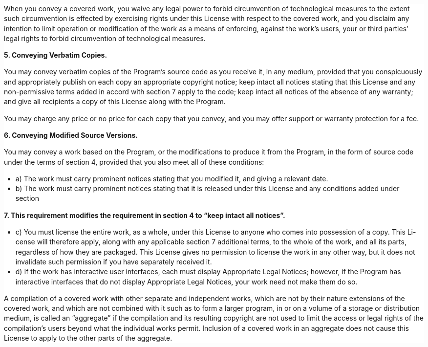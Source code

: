 When you convey a covered work, you waive any legal power to forbid circumvention of technological
measures to the extent such circumvention is effected by exercising rights under this License with respect to
the covered work, and you disclaim any intention to limit operation or modification of the work as a means of
enforcing, against the work’s users, your or third parties’ legal rights to forbid circumvention of technological
measures.

**5. Conveying Verbatim Copies.**

You may convey verbatim copies of the Program’s source code as you receive it, in any medium, provided
that you conspicuously and appropriately publish on each copy an appropriate copyright notice; keep intact
all notices stating that this License and any non-permissive terms added in accord with section 7 apply to
the code; keep intact all notices of the absence of any warranty; and give all recipients a copy of this License
along with the Program.

You may charge any price or no price for each copy that you convey, and you may offer support or warranty
protection for a fee.

**6. Conveying Modified Source Versions.**

You may convey a work based on the Program, or the modifications to produce it from the Program, in the
form of source code under the terms of section 4, provided that you also meet all of these conditions:

* a) The work must carry prominent notices stating that you modified it, and giving a relevant date.
* b) The work must carry prominent notices stating that it is released under this License and any
 conditions added under section

**7. This requirement modifies the requirement in section 4 to “keep intact all notices”.**

* c) You must license the entire work, as a whole, under this License to anyone who comes into
 possession of a copy. This Li- cense will therefore apply, along with any applicable section 7
 additional terms, to the whole of the work, and all its parts, regardless of how they are packaged.
 This License gives no permission to license the work in any other way, but it does not invalidate
 such permission if you have separately received it.
* d) If the work has interactive user interfaces, each must display Appropriate Legal Notices;
 however, if the Program has interactive interfaces that do not display Appropriate Legal Notices,
 your work need not make them do so.

A compilation of a covered work with other separate and independent works, which are not by their nature
extensions of the covered work, and which are not combined with it such as to form a larger program, in or
on a volume of a storage or distribution medium, is called an “aggregate” if the compilation and its resulting
copyright are not used to limit the access or legal rights of the compilation’s users beyond what the individual
works permit. Inclusion of a covered work in an aggregate does not cause this License to apply to the other
parts of the aggregate.
